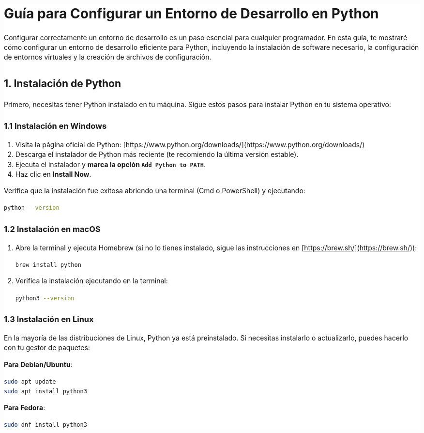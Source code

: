 # Guía para Configurar un Entorno de Desarrollo en Python

Configurar correctamente un entorno de desarrollo es un paso esencial para cualquier programador. En esta guía, te mostraré cómo configurar un entorno de desarrollo eficiente para Python, incluyendo la instalación de software necesario, la configuración de entornos virtuales y la creación de archivos de configuración.

## 1. Instalación de Python

Primero, necesitas tener Python instalado en tu máquina. Sigue estos pasos para instalar Python en tu sistema operativo:

### 1.1 Instalación en Windows

1. Visita la página oficial de Python: [https://www.python.org/downloads/](https://www.python.org/downloads/)
2. Descarga el instalador de Python más reciente (te recomiendo la última versión estable).
3. Ejecuta el instalador y **marca la opción `Add Python to PATH`**.
4. Haz clic en **Install Now**.

Verifica que la instalación fue exitosa abriendo una terminal (Cmd o PowerShell) y ejecutando:

```bash
python --version
```

### 1.2 Instalación en macOS

1. Abre la terminal y ejecuta Homebrew (si no lo tienes instalado, sigue las instrucciones en [https://brew.sh/](https://brew.sh/)):

   ```bash
   brew install python
   ```

2. Verifica la instalación ejecutando en la terminal:

   ```bash
   python3 --version
   ```

### 1.3 Instalación en Linux

En la mayoría de las distribuciones de Linux, Python ya está preinstalado. Si necesitas instalarlo o actualizarlo, puedes hacerlo con tu gestor de paquetes:

**Para Debian/Ubuntu**:

```bash
sudo apt update
sudo apt install python3
```

**Para Fedora**:

```bash
sudo dnf install python3
```
